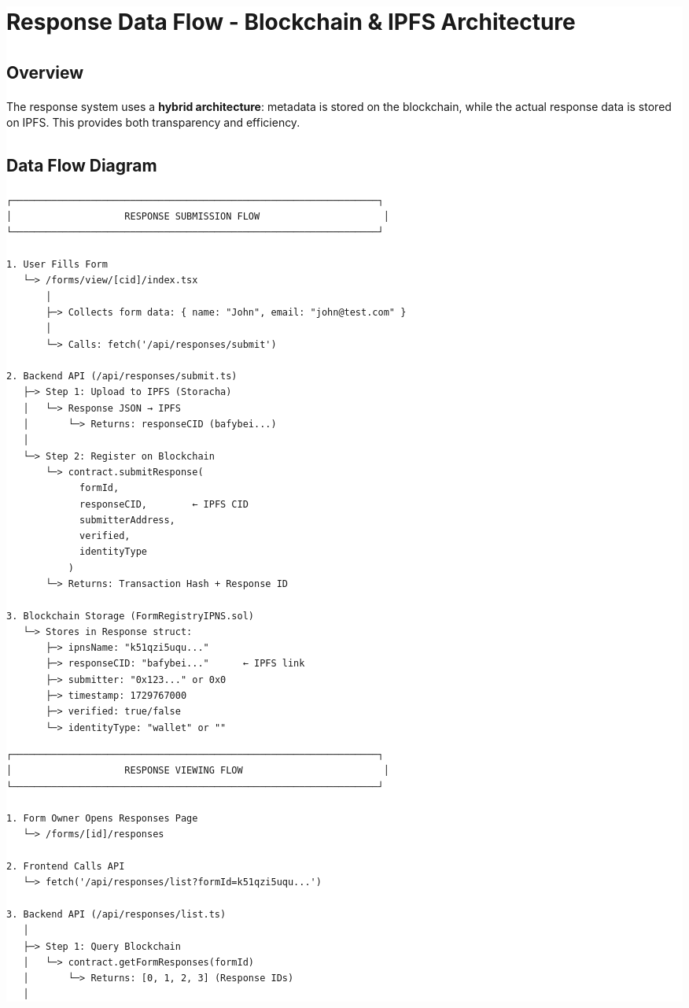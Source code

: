 # Response Data Flow - Blockchain & IPFS Architecture

## Overview

The response system uses a **hybrid architecture**: metadata is stored on the blockchain, while the actual response data is stored on IPFS. This provides both transparency and efficiency.

## Data Flow Diagram

```
┌─────────────────────────────────────────────────────────────────┐
│                    RESPONSE SUBMISSION FLOW                      │
└─────────────────────────────────────────────────────────────────┘

1. User Fills Form
   └─> /forms/view/[cid]/index.tsx
       │
       ├─> Collects form data: { name: "John", email: "john@test.com" }
       │
       └─> Calls: fetch('/api/responses/submit')

2. Backend API (/api/responses/submit.ts)
   ├─> Step 1: Upload to IPFS (Storacha)
   │   └─> Response JSON → IPFS
   │       └─> Returns: responseCID (bafybei...)
   │
   └─> Step 2: Register on Blockchain
       └─> contract.submitResponse(
             formId,
             responseCID,        ← IPFS CID
             submitterAddress,
             verified,
             identityType
           )
       └─> Returns: Transaction Hash + Response ID

3. Blockchain Storage (FormRegistryIPNS.sol)
   └─> Stores in Response struct:
       ├─> ipnsName: "k51qzi5uqu..."
       ├─> responseCID: "bafybei..."      ← IPFS link
       ├─> submitter: "0x123..." or 0x0
       ├─> timestamp: 1729767000
       ├─> verified: true/false
       └─> identityType: "wallet" or ""
```

```
┌─────────────────────────────────────────────────────────────────┐
│                    RESPONSE VIEWING FLOW                         │
└─────────────────────────────────────────────────────────────────┘

1. Form Owner Opens Responses Page
   └─> /forms/[id]/responses

2. Frontend Calls API
   └─> fetch('/api/responses/list?formId=k51qzi5uqu...')

3. Backend API (/api/responses/list.ts)
   │
   ├─> Step 1: Query Blockchain
   │   └─> contract.getFormResponses(formId)
   │       └─> Returns: [0, 1, 2, 3] (Response IDs)
   │
```
